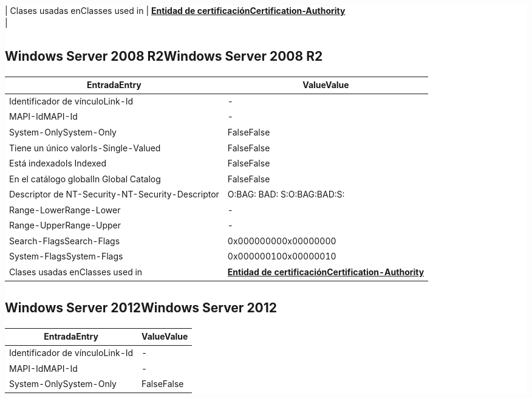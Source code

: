 | <span data-ttu-id="980b9-219">Clases usadas en</span><span class="sxs-lookup"><span data-stu-id="980b9-219">Classes used in</span></span>        | [<span data-ttu-id="980b9-220">**Entidad de certificación**</span><span class="sxs-lookup"><span data-stu-id="980b9-220">**Certification-Authority**</span></span>](c-certificationauthority.md)<br/> |



## <a name="windows-server-2008-r2"></a><span data-ttu-id="980b9-221">Windows Server 2008 R2</span><span class="sxs-lookup"><span data-stu-id="980b9-221">Windows Server 2008 R2</span></span>



| <span data-ttu-id="980b9-222">Entrada</span><span class="sxs-lookup"><span data-stu-id="980b9-222">Entry</span></span> | <span data-ttu-id="980b9-223">Value</span><span class="sxs-lookup"><span data-stu-id="980b9-223">Value</span></span> |
|------------------------|------------------------------------------------------------------------|
| <span data-ttu-id="980b9-224">Identificador de vínculo</span><span class="sxs-lookup"><span data-stu-id="980b9-224">Link-Id</span></span>                | \-                                                                     |
| <span data-ttu-id="980b9-225">MAPI-Id</span><span class="sxs-lookup"><span data-stu-id="980b9-225">MAPI-Id</span></span>                | \-                                                                     |
| <span data-ttu-id="980b9-226">System-Only</span><span class="sxs-lookup"><span data-stu-id="980b9-226">System-Only</span></span>            | <span data-ttu-id="980b9-227">False</span><span class="sxs-lookup"><span data-stu-id="980b9-227">False</span></span>                                                                  |
| <span data-ttu-id="980b9-228">Tiene un único valor</span><span class="sxs-lookup"><span data-stu-id="980b9-228">Is-Single-Valued</span></span>       | <span data-ttu-id="980b9-229">False</span><span class="sxs-lookup"><span data-stu-id="980b9-229">False</span></span>                                                                  |
| <span data-ttu-id="980b9-230">Está indexado</span><span class="sxs-lookup"><span data-stu-id="980b9-230">Is Indexed</span></span>             | <span data-ttu-id="980b9-231">False</span><span class="sxs-lookup"><span data-stu-id="980b9-231">False</span></span>                                                                  |
| <span data-ttu-id="980b9-232">En el catálogo global</span><span class="sxs-lookup"><span data-stu-id="980b9-232">In Global Catalog</span></span>      | <span data-ttu-id="980b9-233">False</span><span class="sxs-lookup"><span data-stu-id="980b9-233">False</span></span>                                                                  |
| <span data-ttu-id="980b9-234">Descriptor de NT-Security-</span><span class="sxs-lookup"><span data-stu-id="980b9-234">NT-Security-Descriptor</span></span> | <span data-ttu-id="980b9-235">O:BAG: BAD: S:</span><span class="sxs-lookup"><span data-stu-id="980b9-235">O:BAG:BAD:S:</span></span>                                                           |
| <span data-ttu-id="980b9-236">Range-Lower</span><span class="sxs-lookup"><span data-stu-id="980b9-236">Range-Lower</span></span>            | \-                                                                     |
| <span data-ttu-id="980b9-237">Range-Upper</span><span class="sxs-lookup"><span data-stu-id="980b9-237">Range-Upper</span></span>            | \-                                                                     |
| <span data-ttu-id="980b9-238">Search-Flags</span><span class="sxs-lookup"><span data-stu-id="980b9-238">Search-Flags</span></span>           | <span data-ttu-id="980b9-239">0x00000000</span><span class="sxs-lookup"><span data-stu-id="980b9-239">0x00000000</span></span>                                                             |
| <span data-ttu-id="980b9-240">System-Flags</span><span class="sxs-lookup"><span data-stu-id="980b9-240">System-Flags</span></span>           | <span data-ttu-id="980b9-241">0x00000010</span><span class="sxs-lookup"><span data-stu-id="980b9-241">0x00000010</span></span>                                                             |
| <span data-ttu-id="980b9-242">Clases usadas en</span><span class="sxs-lookup"><span data-stu-id="980b9-242">Classes used in</span></span>        | [<span data-ttu-id="980b9-243">**Entidad de certificación**</span><span class="sxs-lookup"><span data-stu-id="980b9-243">**Certification-Authority**</span></span>](c-certificationauthority.md)<br/> |



## <a name="windows-server-2012"></a><span data-ttu-id="980b9-244">Windows Server 2012</span><span class="sxs-lookup"><span data-stu-id="980b9-244">Windows Server 2012</span></span>



| <span data-ttu-id="980b9-245">Entrada</span><span class="sxs-lookup"><span data-stu-id="980b9-245">Entry</span></span> | <span data-ttu-id="980b9-246">Value</span><span class="sxs-lookup"><span data-stu-id="980b9-246">Value</span></span> |
|------------------------|------------------------------------------------------------------------|
| <span data-ttu-id="980b9-247">Identificador de vínculo</span><span class="sxs-lookup"><span data-stu-id="980b9-247">Link-Id</span></span>                | \-                                                                     |
| <span data-ttu-id="980b9-248">MAPI-Id</span><span class="sxs-lookup"><span data-stu-id="980b9-248">MAPI-Id</span></span>                | \-                                                                     |
| <span data-ttu-id="980b9-249">System-Only</span><span class="sxs-lookup"><span data-stu-id="980b9-249">System-Only</span></span>            | <span data-ttu-id="980b9-250">False</span><span class="sxs-lookup"><span data-stu-id="980b9-250">False</span></span>                                                                  |